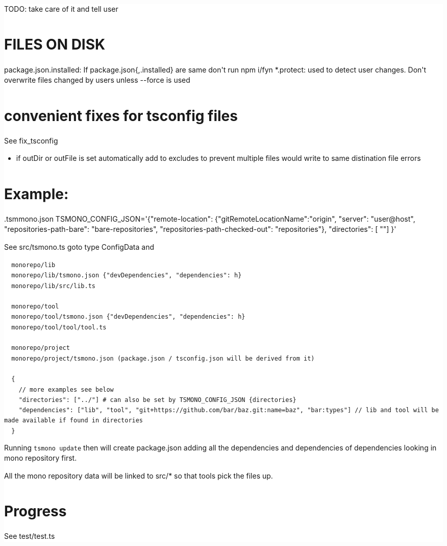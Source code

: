 TODO: take care of it and tell user

FILES ON DISK
=============
package.json.installed: If package.json{,.installed} are same don't run npm i/fyn
*.protect: used to detect user changes. Don't overwrite files changed by users unless --force is used

convenient fixes for tsconfig files
===================================
See fix_tsconfig
* if outDir or outFile is set automatically add to excludes to prevent multiple files would write to same distination file errors

Example:
========

.tsmmono.json
TSMONO_CONFIG_JSON='{"remote-location": {"gitRemoteLocationName":"origin", "server": "user@host", "repositories-path-bare": "bare-repositories", "repositories-path-checked-out": "repositories"}, "directories": [ ""] }'

See src/tsmono.ts goto type ConfigData and 




```
  monorepo/lib
  monorepo/lib/tsmono.json {"devDependencies", "dependencies": h}
  monorepo/lib/src/lib.ts

  monorepo/tool
  monorepo/tool/tsmono.json {"devDependencies", "dependencies": h}
  monorepo/tool/tool/tool.ts

  monorepo/project
  monorepo/project/tsmono.json (package.json / tsconfig.json will be derived from it)

  {
    // more examples see below
    "directories": ["../"] # can also be set by TSMONO_CONFIG_JSON {directories}
    "dependencies": ["lib", "tool", "git+https://github.com/bar/baz.git:name=baz", "bar:types"] // lib and tool will be made available if found in directories
  }
```

Running ```tsmono update``` then will create package.json adding all the dependencies
and dependencies of dependencies looking in mono repository first.

All the mono repository data will be linked to src/* so that tools pick the
files up.

Progress
========
See test/test.ts
